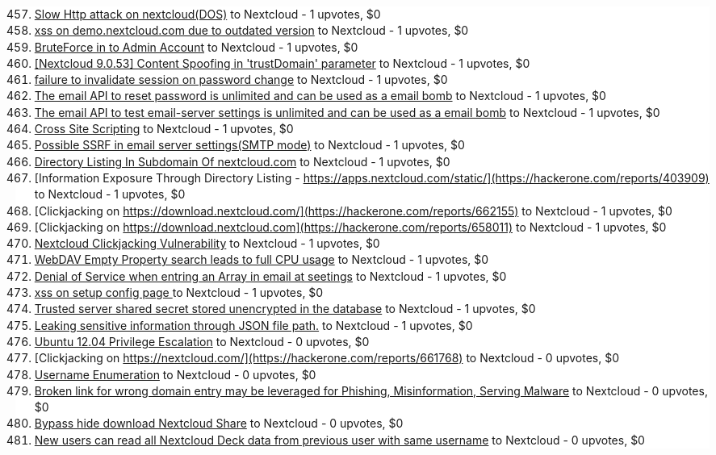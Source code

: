 457. [Slow Http attack on nextcloud(DOS)](https://hackerone.com/reports/163823) to Nextcloud - 1 upvotes, $0
458. [xss on demo.nextcloud.com due to outdated version](https://hackerone.com/reports/177713) to Nextcloud - 1 upvotes, $0
459. [BruteForce in to Admin Account](https://hackerone.com/reports/188205) to Nextcloud - 1 upvotes, $0
460. [[Nextcloud 9.0.53] Content Spoofing in 'trustDomain' parameter](https://hackerone.com/reports/153251) to Nextcloud - 1 upvotes, $0
461. [failure to invalidate session on password change](https://hackerone.com/reports/145488) to Nextcloud - 1 upvotes, $0
462. [The email API to reset password is unlimited and can be used as a email bomb](https://hackerone.com/reports/222080) to Nextcloud - 1 upvotes, $0
463. [The email API to test email-server settings is unlimited and can be used as a email bomb](https://hackerone.com/reports/222660) to Nextcloud - 1 upvotes, $0
464. [Cross Site Scripting](https://hackerone.com/reports/224108) to Nextcloud - 1 upvotes, $0
465. [Possible SSRF in email server settings(SMTP mode)](https://hackerone.com/reports/222667) to Nextcloud - 1 upvotes, $0
466. [Directory Listing In Subdomain Of nextcloud.com](https://hackerone.com/reports/218199) to Nextcloud - 1 upvotes, $0
467. [Information Exposure Through Directory Listing - https://apps.nextcloud.com/static/](https://hackerone.com/reports/403909) to Nextcloud - 1 upvotes, $0
468. [Clickjacking on https://download.nextcloud.com/](https://hackerone.com/reports/662155) to Nextcloud - 1 upvotes, $0
469. [Clickjacking on https://download.nextcloud.com](https://hackerone.com/reports/658011) to Nextcloud - 1 upvotes, $0
470. [Nextcloud Clickjacking Vulnerability](https://hackerone.com/reports/710996) to Nextcloud - 1 upvotes, $0
471. [WebDAV Empty Property search leads to full CPU usage](https://hackerone.com/reports/255822) to Nextcloud - 1 upvotes, $0
472. [Denial of Service when entring an Array in email at seetings](https://hackerone.com/reports/961997) to Nextcloud - 1 upvotes, $0
473. [xss on setup config page ](https://hackerone.com/reports/812028) to Nextcloud - 1 upvotes, $0
474. [Trusted server shared secret stored unencrypted in the database](https://hackerone.com/reports/1173670) to Nextcloud - 1 upvotes, $0
475. [Leaking sensitive information through JSON  file path.](https://hackerone.com/reports/1211061) to Nextcloud - 1 upvotes, $0
476. [Ubuntu 12.04 Privilege Escalation](https://hackerone.com/reports/380782) to Nextcloud - 0 upvotes, $0
477. [Clickjacking on https://nextcloud.com/](https://hackerone.com/reports/661768) to Nextcloud - 0 upvotes, $0
478. [Username Enumeration](https://hackerone.com/reports/667613) to Nextcloud - 0 upvotes, $0
479. [Broken link for wrong domain entry may be leveraged for Phishing, Misinformation, Serving Malware](https://hackerone.com/reports/279717) to Nextcloud - 0 upvotes, $0
480. [Bypass hide download Nextcloud Share](https://hackerone.com/reports/865777) to Nextcloud - 0 upvotes, $0
481. [New users can read all Nextcloud Deck data from previous user with same username](https://hackerone.com/reports/882258) to Nextcloud - 0 upvotes, $0

